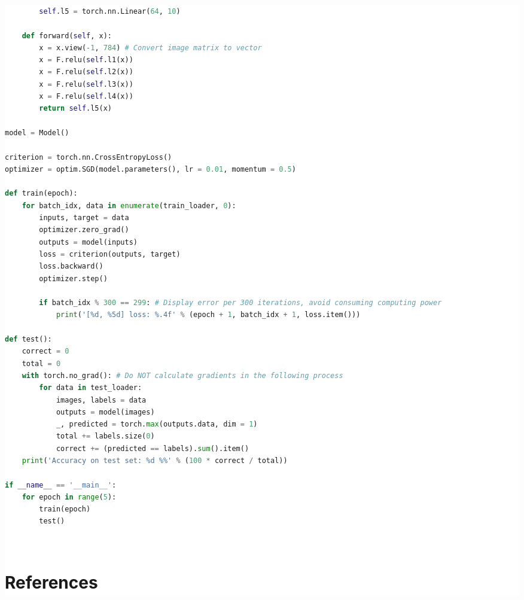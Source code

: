 ```python
        self.l5 = torch.nn.Linear(64, 10)
        
    def forward(self, x):
        x = x.view(-1, 784) # Convert image matrix to vector
        x = F.relu(self.l1(x))
        x = F.relu(self.l2(x))
        x = F.relu(self.l3(x))
        x = F.relu(self.l4(x))
        return self.l5(x)
    
model = Model()

criterion = torch.nn.CrossEntropyLoss()
optimizer = optim.SGD(model.parameters(), lr = 0.01, momentum = 0.5)

def train(epoch):
    for batch_idx, data in enumerate(train_loader, 0):
        inputs, target = data
        optimizer.zero_grad()
        outputs = model(inputs)
        loss = criterion(outputs, target)
        loss.backward()
        optimizer.step()

        if batch_idx % 300 == 299: # Display error per 300 iterations, avoid consuming computing power
            print('[%d, %5d] loss: %.4f' % (epoch + 1, batch_idx + 1, loss.item()))

def test():
    correct = 0
    total = 0
    with torch.no_grad(): # Do NOT calculate gradients in the following process
        for data in test_loader:
            images, labels = data 
            outputs = model(images)
            _, predicted = torch.max(outputs.data, dim = 1)
            total += labels.size(0)
            correct += (predicted == labels).sum().item()
    print('Accuracy on test set: %d %%' % (100 * correct / total))
    
if __name__ == '__main__':
    for epoch in range(5):
        train(epoch)
        test()
```

<br>

# References
